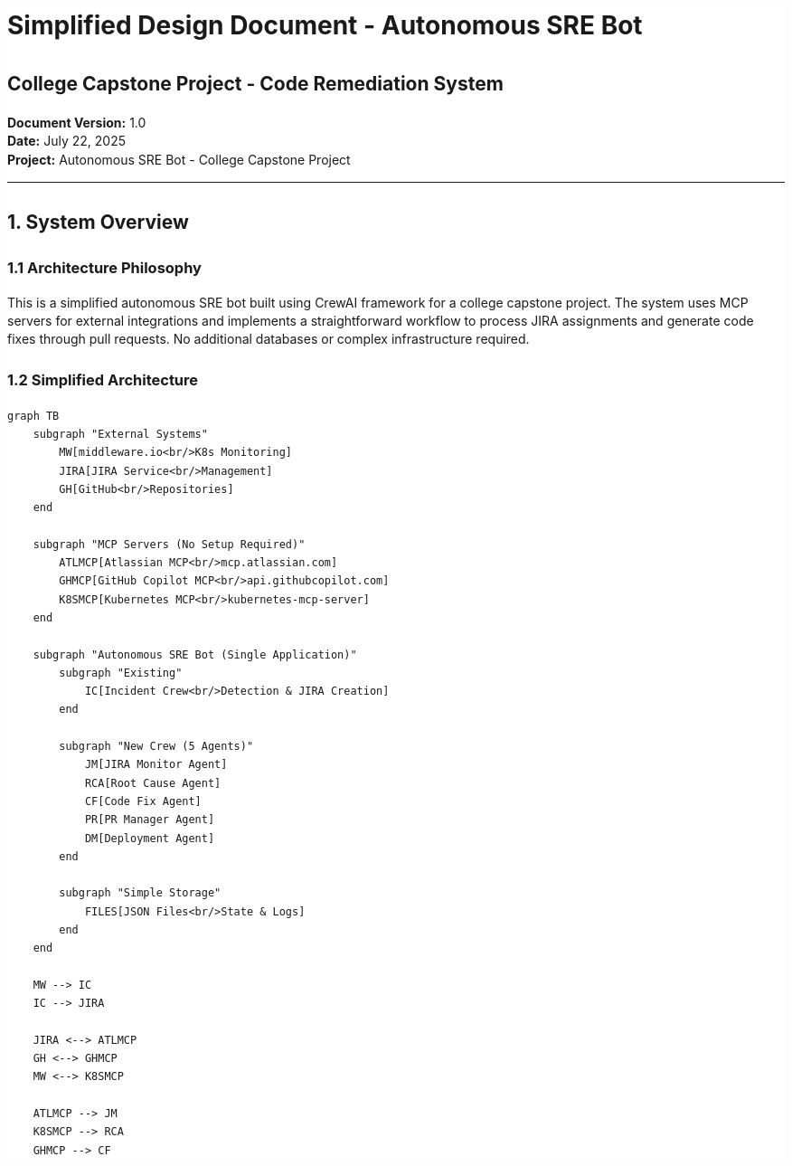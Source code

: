 # Simplified Design Document - Autonomous SRE Bot
## College Capstone Project - Code Remediation System

**Document Version:** 1.0  
**Date:** July 22, 2025  
**Project:** Autonomous SRE Bot - College Capstone Project  

---

## 1. System Overview

### 1.1 Architecture Philosophy
This is a simplified autonomous SRE bot built using CrewAI framework for a college capstone project. The system uses MCP servers for external integrations and implements a straightforward workflow to process JIRA assignments and generate code fixes through pull requests. No additional databases or complex infrastructure required.

### 1.2 Simplified Architecture

```mermaid
graph TB
    subgraph "External Systems"
        MW[middleware.io<br/>K8s Monitoring]
        JIRA[JIRA Service<br/>Management]
        GH[GitHub<br/>Repositories]
    end
    
    subgraph "MCP Servers (No Setup Required)"
        ATLMCP[Atlassian MCP<br/>mcp.atlassian.com]
        GHMCP[GitHub Copilot MCP<br/>api.githubcopilot.com]
        K8SMCP[Kubernetes MCP<br/>kubernetes-mcp-server]
    end
    
    subgraph "Autonomous SRE Bot (Single Application)"
        subgraph "Existing"
            IC[Incident Crew<br/>Detection & JIRA Creation]
        end
        
        subgraph "New Crew (5 Agents)"
            JM[JIRA Monitor Agent]
            RCA[Root Cause Agent]
            CF[Code Fix Agent]
            PR[PR Manager Agent]
            DM[Deployment Agent]
        end
        
        subgraph "Simple Storage"
            FILES[JSON Files<br/>State & Logs]
        end
    end
    
    MW --> IC
    IC --> JIRA
    
    JIRA <--> ATLMCP
    GH <--> GHMCP
    MW <--> K8SMCP
    
    ATLMCP --> JM
    K8SMCP --> RCA
    GHMCP --> CF
```